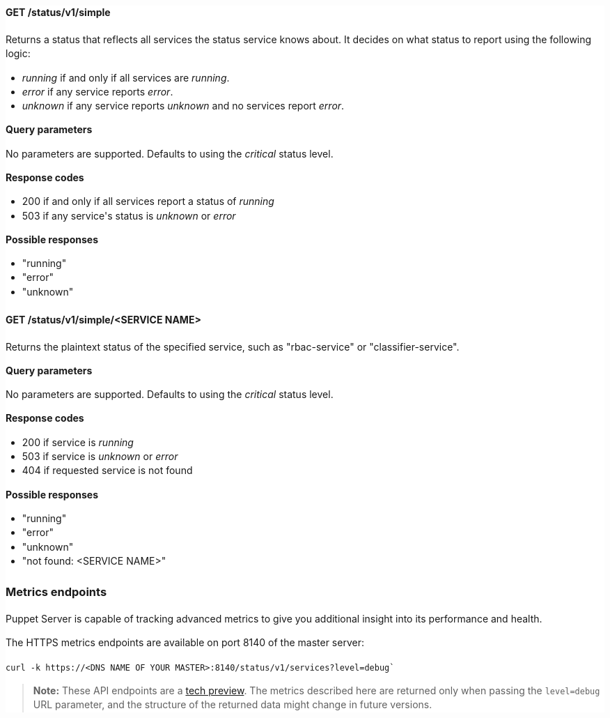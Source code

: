 #### GET /status/v1/simple

Returns a status that reflects all services the status service knows about. It
decides on what status to report using the following logic:

* _running_ if and only if all services are _running_.
* _error_ if any service reports _error_.
* _unknown_ if any service reports _unknown_ and no services report _error_.

**Query parameters**

No parameters are supported. Defaults to using the _critical_ status level.

**Response codes**

* 200 if and only if all services report a status of _running_
* 503 if any service's status is _unknown_ or _error_

**Possible responses**

* "running"
* "error"
* "unknown"

#### GET /status/v1/simple/&lt;SERVICE NAME&gt;

Returns the plaintext status of the specified service, such as "rbac-service" or "classifier-service".

**Query parameters**

No parameters are supported. Defaults to using the _critical_ status level.

**Response codes**

* 200 if service is _running_
* 503 if service is _unknown_ or _error_
* 404 if requested service is not found

**Possible responses**

* "running"
* "error"
* "unknown"
* "not found: &lt;SERVICE NAME&gt;"

### Metrics endpoints

Puppet Server is capable of tracking advanced metrics to give you additional insight into its performance and health.

The HTTPS metrics endpoints are available on port 8140 of the master server:

    curl -k https://<DNS NAME OF YOUR MASTER>:8140/status/v1/services?level=debug`

> **Note:** These API endpoints are a [tech preview][]. The metrics described here are returned only when passing the `level=debug` URL parameter, and the structure of the returned data might change in future versions.


[tech preview]: https://puppetlabs.com/services/tech-preview
[statuscheck]: ./images/console/burnside_cm_statuscheck.png